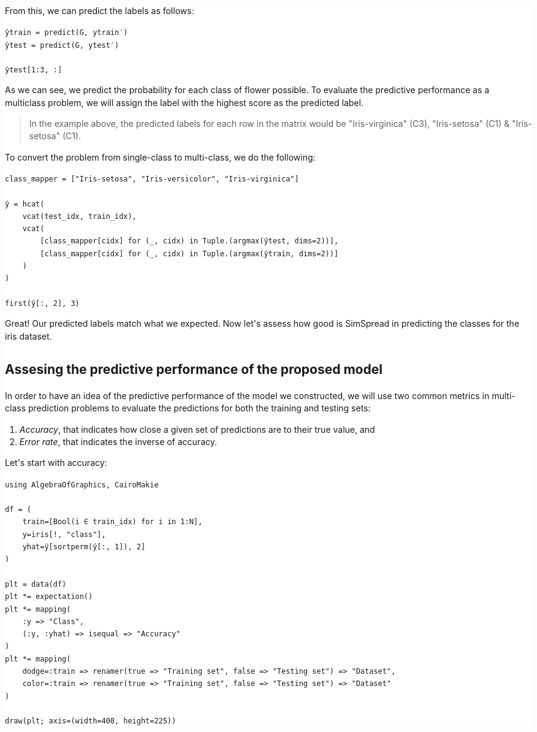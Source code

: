 From this, we can predict the labels as follows:

````@example 1-getting-started
ŷtrain = predict(G, ytrain′)
ŷtest = predict(G, ytest′)

ŷtest[1:3, :]
````

As we can see, we predict the probability for each class of flower possible. To
evaluate the predictive performance as a multiclass problem, we will assign the
label with the highest score as the predicted label.
> In the example above, the predicted labels for each row in the matrix would be
> "Iris-virginica" (C3), "Iris-setosa" (C1) & "Iris-setosa" (C1).

To convert the problem from single-class to multi-class, we do the following:

````@example 1-getting-started
class_mapper = ["Iris-setosa", "Iris-versicolor", "Iris-virginica"]

ŷ = hcat(
    vcat(test_idx, train_idx),
    vcat(
        [class_mapper[cidx] for (_, cidx) in Tuple.(argmax(ŷtest, dims=2))],
        [class_mapper[cidx] for (_, cidx) in Tuple.(argmax(ŷtrain, dims=2))]
    )
)

first(ŷ[:, 2], 3)
````

Great! Our predicted labels match what we expected. Now let's assess how good is
SimSpread in predicting the classes for the iris dataset.

## Assesing the predictive performance of the proposed model
In order to have an idea of the predictive performance of the model we constructed, we will use
two common metrics in multi-class prediction problems to evaluate the predictions for both the
training and testing sets:

1. _Accuracy_, that indicates how close a given set of predictions are to their true value, and
2. _Error rate_, that indicates the inverse of accuracy.

Let's start with accuracy:

````@example 1-getting-started
using AlgebraOfGraphics, CairoMakie

df = (
    train=[Bool(i ∈ train_idx) for i in 1:N],
    y=iris[!, "class"],
    yhat=ŷ[sortperm(ŷ[:, 1]), 2]
)

plt = data(df)
plt *= expectation()
plt *= mapping(
    :y => "Class",
    (:y, :yhat) => isequal => "Accuracy"
)
plt *= mapping(
    dodge=:train => renamer(true => "Training set", false => "Testing set") => "Dataset",
    color=:train => renamer(true => "Training set", false => "Testing set") => "Dataset"
)

draw(plt; axis=(width=400, height=225))
````
